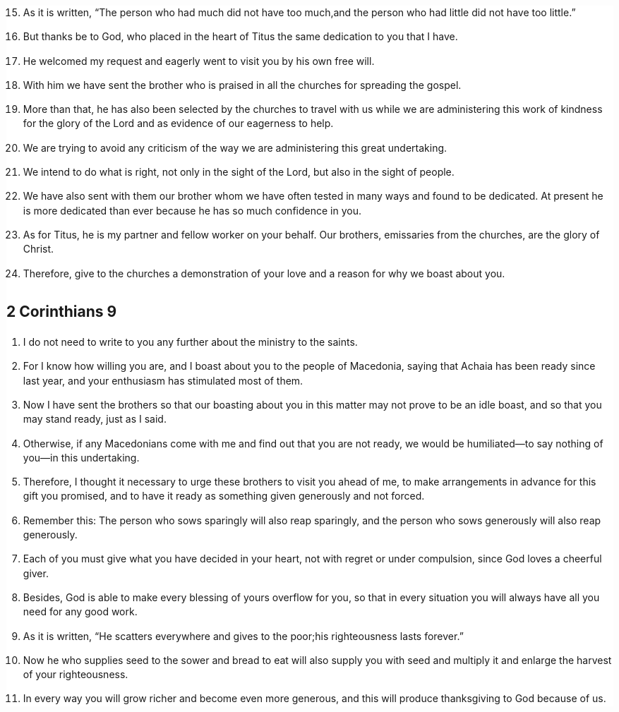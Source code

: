 15. As it is written,	“The person who had much did not have too much,and the person who had little did not have too little.”

16. But thanks be to God, who placed in the heart of Titus the same dedication to you that I have.

17. He welcomed my request and eagerly went to visit you by his own free will.

18. With him we have sent the brother who is praised in all the churches for spreading the gospel.

19. More than that, he has also been selected by the churches to travel with us while we are administering this work of kindness for the glory of the Lord and as evidence of our eagerness to help.

20. We are trying to avoid any criticism of the way we are administering this great undertaking.

21. We intend to do what is right, not only in the sight of the Lord, but also in the sight of people.

22. We have also sent with them our brother whom we have often tested in many ways and found to be dedicated. At present he is more dedicated than ever because he has so much confidence in you.

23. As for Titus, he is my partner and fellow worker on your behalf. Our brothers, emissaries from the churches, are the glory of Christ.

24. Therefore, give to the churches a demonstration of your love and a reason for why we boast about you.

## 2 Corinthians 9

1. I do not need to write to you any further about the ministry to the saints.

2. For I know how willing you are, and I boast about you to the people of Macedonia, saying that Achaia has been ready since last year, and your enthusiasm has stimulated most of them.

3. Now I have sent the brothers so that our boasting about you in this matter may not prove to be an idle boast, and so that you may stand ready, just as I said.

4. Otherwise, if any Macedonians come with me and find out that you are not ready, we would be humiliated—to say nothing of you—in this undertaking.

5. Therefore, I thought it necessary to urge these brothers to visit you ahead of me, to make arrangements in advance for this gift you promised, and to have it ready as something given generously and not forced.

6. Remember this: The person who sows sparingly will also reap sparingly, and the person who sows generously will also reap generously.

7. Each of you must give what you have decided in your heart, not with regret or under compulsion, since God loves a cheerful giver.

8. Besides, God is able to make every blessing of yours overflow for you, so that in every situation you will always have all you need for any good work.

9. As it is written,	“He scatters everywhere and gives to the poor;his righteousness lasts forever.”

10. Now he who supplies seed to the sower and bread to eat will also supply you with seed and multiply it and enlarge the harvest of your righteousness.

11. In every way you will grow richer and become even more generous, and this will produce thanksgiving to God because of us.
